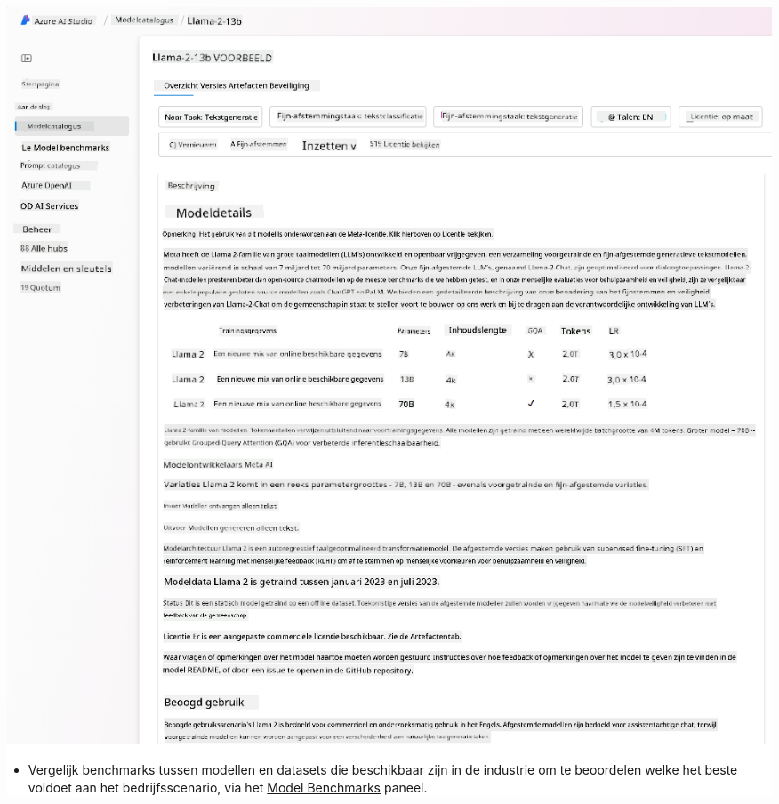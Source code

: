![Modelkaart](../../../translated_images/ModelCard.8b25784bb406028655a12ea87d1ef3d52302e5d692ae4ec559c2dce7682027c7.nl.png)
- Vergelijk benchmarks tussen modellen en datasets die beschikbaar zijn in de industrie om te beoordelen welke het beste voldoet aan het bedrijfsscenario, via het [Model Benchmarks](https://learn.microsoft.com/azure/ai-studio/how-to/model-benchmarks?WT.mc_id=academic-105485-koreyst) paneel.
